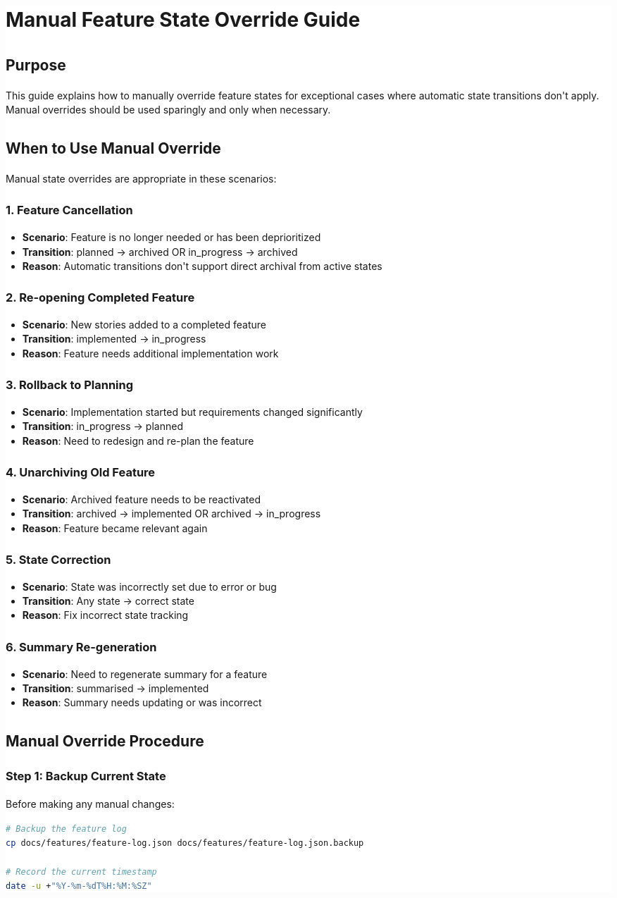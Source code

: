 # Manual Feature State Override Guide

## Purpose

This guide explains how to manually override feature states for exceptional cases where automatic state transitions don't apply. Manual overrides should be used sparingly and only when necessary.

## When to Use Manual Override

Manual state overrides are appropriate in these scenarios:

### 1. Feature Cancellation
- **Scenario**: Feature is no longer needed or has been deprioritized
- **Transition**: planned → archived OR in_progress → archived
- **Reason**: Automatic transitions don't support direct archival from active states

### 2. Re-opening Completed Feature
- **Scenario**: New stories added to a completed feature
- **Transition**: implemented → in_progress
- **Reason**: Feature needs additional implementation work

### 3. Rollback to Planning
- **Scenario**: Implementation started but requirements changed significantly
- **Transition**: in_progress → planned
- **Reason**: Need to redesign and re-plan the feature

### 4. Unarchiving Old Feature
- **Scenario**: Archived feature needs to be reactivated
- **Transition**: archived → implemented OR archived → in_progress
- **Reason**: Feature became relevant again

### 5. State Correction
- **Scenario**: State was incorrectly set due to error or bug
- **Transition**: Any state → correct state
- **Reason**: Fix incorrect state tracking

### 6. Summary Re-generation
- **Scenario**: Need to regenerate summary for a feature
- **Transition**: summarised → implemented
- **Reason**: Summary needs updating or was incorrect

## Manual Override Procedure

### Step 1: Backup Current State

Before making any manual changes:

```bash
# Backup the feature log
cp docs/features/feature-log.json docs/features/feature-log.json.backup

# Record the current timestamp
date -u +"%Y-%m-%dT%H:%M:%SZ"
```
